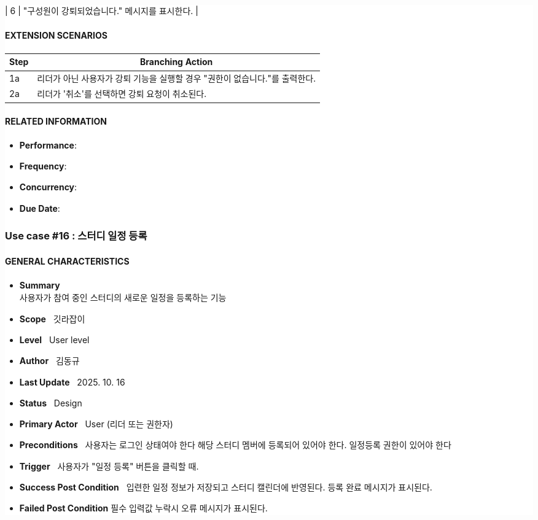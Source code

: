 | 6    | "구성원이 강퇴되었습니다." 메시지를 표시한다.                            |

#### EXTENSION SCENARIOS

| Step | Branching Action |
| ---- | ---------------- |
|   1a | 리더가 아닌 사용자가 강퇴 기능을 실행할 경우 "권한이 없습니다."를 출력한다. |
|   2a   | 리더가 '취소'를 선택하면 강퇴 요청이 취소된다.        |
  
#### RELATED INFORMATION

- **Performance**:

- **Frequency**:

- **Concurrency**:

- **Due Date**:


### **Use case #16 : 스터디 일정 등록**
#### GENERAL CHARACTERISTICS
- **Summary**    
  사용자가 참여 중인 스터디의 새로운 일정을 등록하는 기능

- **Scope**  
  깃라잡이

- **Level**  
  User level  

- **Author**  
  김동규

- **Last Update**  
  2025. 10. 16

- **Status**  
  Design

- **Primary Actor**  
  User (리더 또는 권한자)

- **Preconditions**  
  사용자는 로그인 상태여야 한다
  해당 스터디 멤버에 등록되어 있어야 한다.
  일정등록 권한이 있어야 한다
  
- **Trigger**  
  사용자가 "일정 등록" 버튼을 클릭할 때.
  
- **Success Post Condition**  
  입련한 일정 정보가 저장되고 스터디 캘린더에 반영된다.
  등록 완료 메시지가 표시된다.
  
- **Failed Post Condition** 
  필수 입력값 누락시 오류 메시지가 표시된다.
  